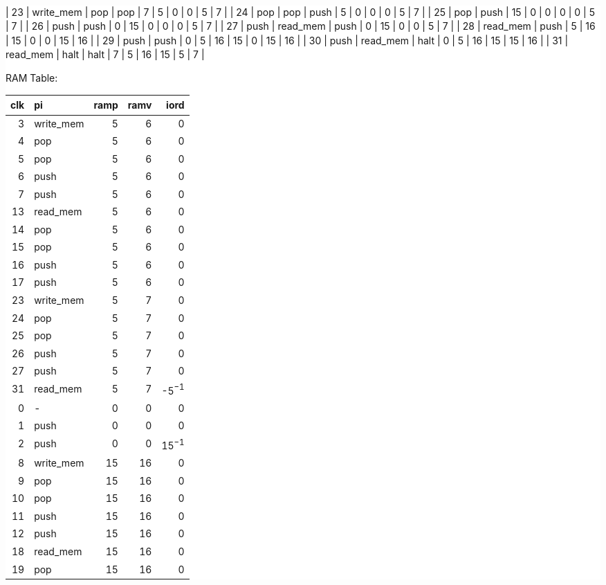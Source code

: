 |  23 | write_mem | pop       | pop  |   7 |   5 |   0 |   0 |    5 |    7 |
|  24 | pop       | pop       | push |   5 |   0 |   0 |   0 |    5 |    7 |
|  25 | pop       | push      | 15   |   0 |   0 |   0 |   0 |    5 |    7 |
|  26 | push      | push      | 0    |  15 |   0 |   0 |   0 |    5 |    7 |
|  27 | push      | read_mem  | push |   0 |  15 |   0 |   0 |    5 |    7 |
|  28 | read_mem  | push      | 5    |  16 |  15 |   0 |   0 |   15 |   16 |
|  29 | push      | push      | 0    |   5 |  16 |  15 |   0 |   15 |   16 |
|  30 | push      | read_mem  | halt |   0 |   5 |  16 |  15 |   15 |   16 |
|  31 | read_mem  | halt      | halt |   7 |   5 |  16 |  15 |    5 |    7 |

RAM Table:

| clk | pi        | ramp | ramv |        iord |
|----:|:----------|-----:|-----:|------------:|
|   3 | write_mem |    5 |    6 |           0 |
|   4 | pop       |    5 |    6 |           0 |
|   5 | pop       |    5 |    6 |           0 |
|   6 | push      |    5 |    6 |           0 |
|   7 | push      |    5 |    6 |           0 |
|  13 | read_mem  |    5 |    6 |           0 |
|  14 | pop       |    5 |    6 |           0 |
|  15 | pop       |    5 |    6 |           0 |
|  16 | push      |    5 |    6 |           0 |
|  17 | push      |    5 |    6 |           0 |
|  23 | write_mem |    5 |    7 |           0 |
|  24 | pop       |    5 |    7 |           0 |
|  25 | pop       |    5 |    7 |           0 |
|  26 | push      |    5 |    7 |           0 |
|  27 | push      |    5 |    7 |           0 |
|  31 | read_mem  |    5 |    7 | -5${}^{-1}$ |
|   0 | -         |    0 |    0 |           0 |
|   1 | push      |    0 |    0 |           0 |
|   2 | push      |    0 |    0 | 15${}^{-1}$ |
|   8 | write_mem |   15 |   16 |           0 |
|   9 | pop       |   15 |   16 |           0 |
|  10 | pop       |   15 |   16 |           0 |
|  11 | push      |   15 |   16 |           0 |
|  12 | push      |   15 |   16 |           0 |
|  18 | read_mem  |   15 |   16 |           0 |
|  19 | pop       |   15 |   16 |           0 |